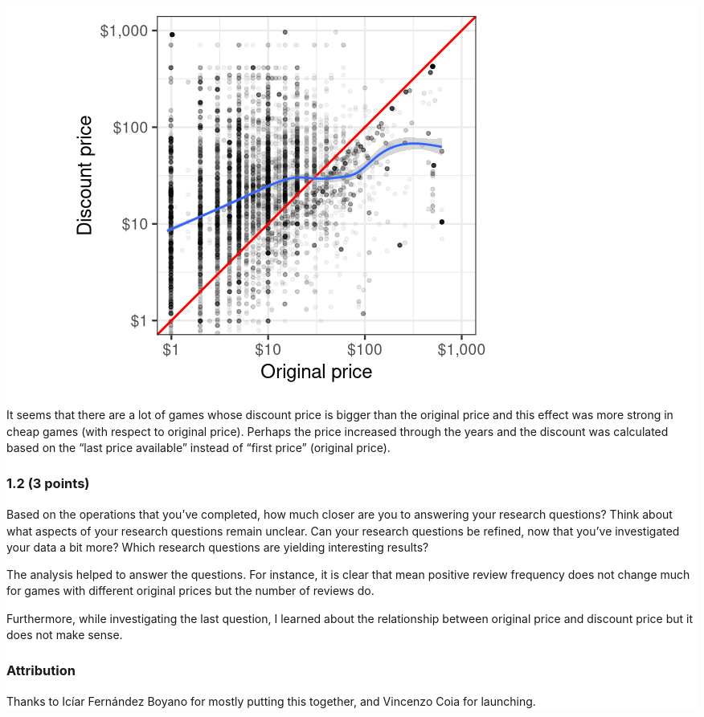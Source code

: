 ![](mini-project-1_files/figure-gfm/4-1-1-4-5-1.png)

It seems that there are a lot of games whose discount price is bigger
than the original price and this effect was more strong in cheap games
(with respect to original price). Perhaps the price increased through
the years and the discount was calculated based on the “last price
available” instead of “first price” (original price).



### 1.2 (3 points)

Based on the operations that you’ve completed, how much closer are you
to answering your research questions? Think about what aspects of your
research questions remain unclear. Can your research questions be
refined, now that you’ve investigated your data a bit more? Which
research questions are yielding interesting results?



The analysis helped to answer the questions. For instance, it is clear
that mean positive review frequency does not change much for games with
different original prices but the number of reviews do.

Furthermore, while investigating the last question, I learned about the
relationship between original price and discount price but it does not
make sense.



### Attribution

Thanks to Icíar Fernández Boyano for mostly putting this together, and
Vincenzo Coia for launching.
